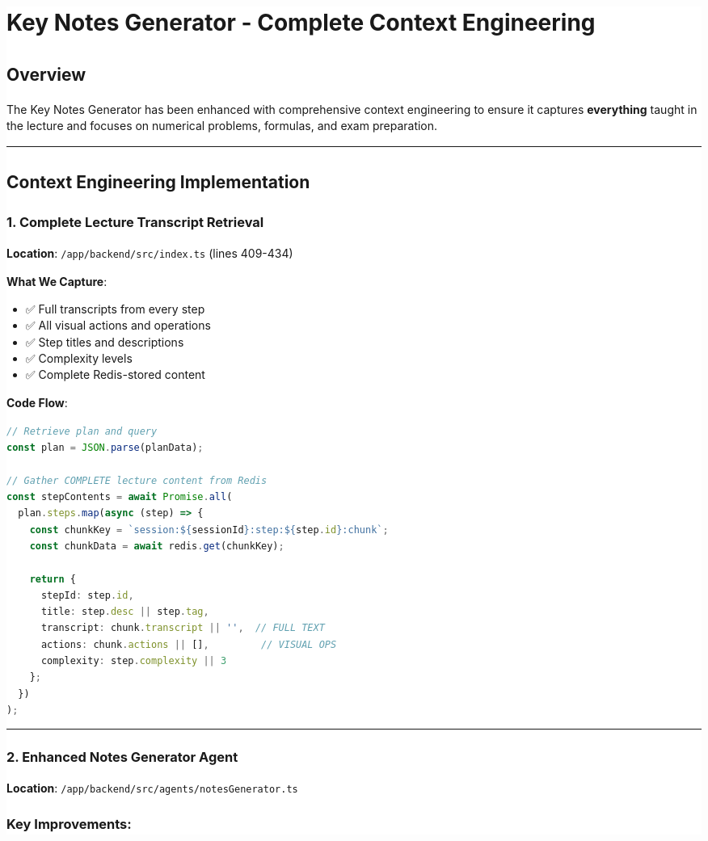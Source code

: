 # Key Notes Generator - Complete Context Engineering

## Overview
The Key Notes Generator has been enhanced with comprehensive context engineering to ensure it captures **everything** taught in the lecture and focuses on numerical problems, formulas, and exam preparation.

---

## Context Engineering Implementation

### 1. **Complete Lecture Transcript Retrieval**
**Location**: `/app/backend/src/index.ts` (lines 409-434)

**What We Capture**:
- ✅ Full transcripts from every step
- ✅ All visual actions and operations
- ✅ Step titles and descriptions
- ✅ Complexity levels
- ✅ Complete Redis-stored content

**Code Flow**:
```typescript
// Retrieve plan and query
const plan = JSON.parse(planData);

// Gather COMPLETE lecture content from Redis
const stepContents = await Promise.all(
  plan.steps.map(async (step) => {
    const chunkKey = `session:${sessionId}:step:${step.id}:chunk`;
    const chunkData = await redis.get(chunkKey);
    
    return {
      stepId: step.id,
      title: step.desc || step.tag,
      transcript: chunk.transcript || '',  // FULL TEXT
      actions: chunk.actions || [],         // VISUAL OPS
      complexity: step.complexity || 3
    };
  })
);
```

---

### 2. **Enhanced Notes Generator Agent**
**Location**: `/app/backend/src/agents/notesGenerator.ts`

### Key Improvements:

